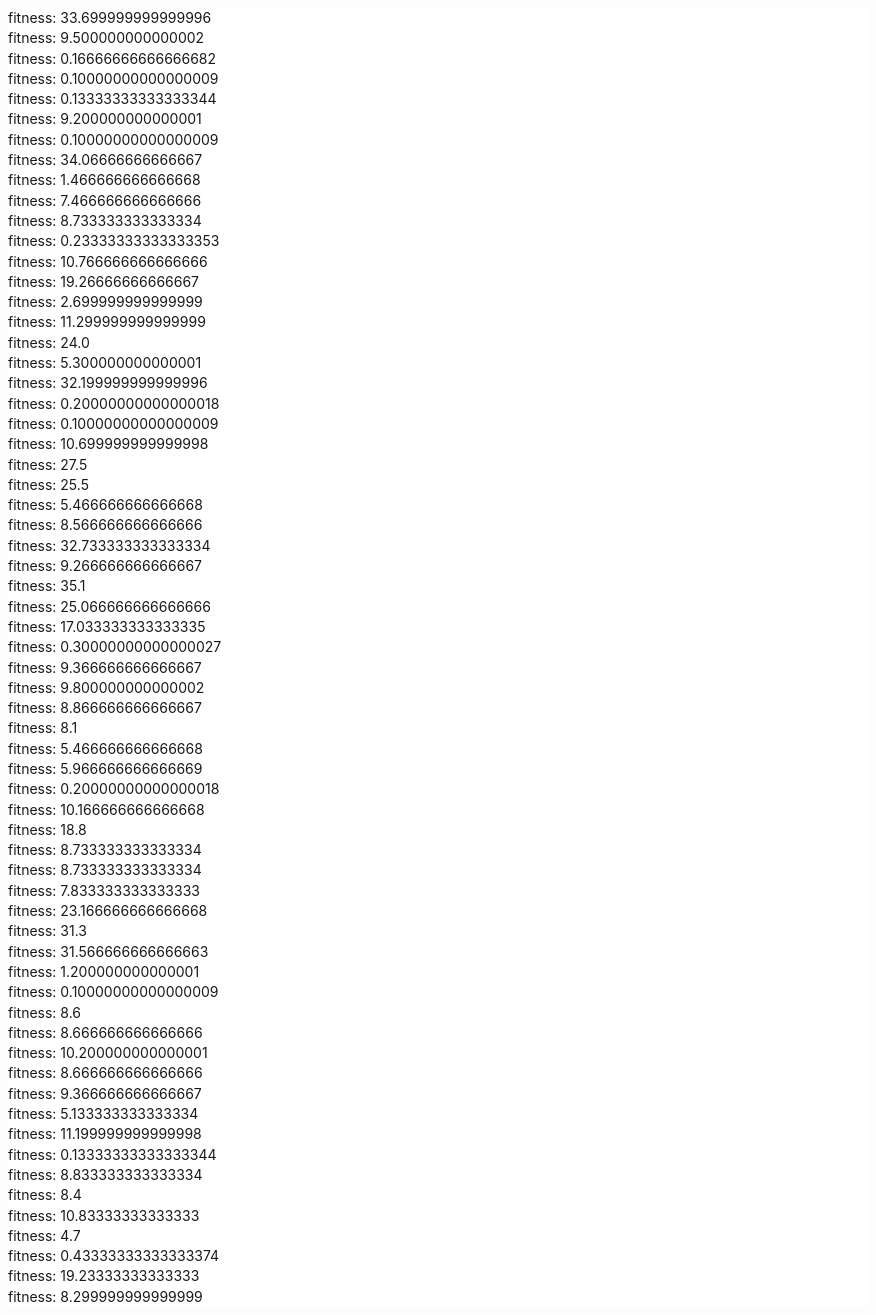 fitness: 33.699999999999996  
fitness: 9.500000000000002  
fitness: 0.16666666666666682  
fitness: 0.10000000000000009  
fitness: 0.13333333333333344  
fitness: 9.200000000000001  
fitness: 0.10000000000000009  
fitness: 34.06666666666667  
fitness: 1.466666666666668  
fitness: 7.466666666666666  
fitness: 8.733333333333334  
fitness: 0.23333333333333353  
fitness: 10.766666666666666  
fitness: 19.26666666666667  
fitness: 2.699999999999999  
fitness: 11.299999999999999  
fitness: 24.0  
fitness: 5.300000000000001  
fitness: 32.199999999999996  
fitness: 0.20000000000000018  
fitness: 0.10000000000000009  
fitness: 10.699999999999998  
fitness: 27.5  
fitness: 25.5  
fitness: 5.466666666666668  
fitness: 8.566666666666666  
fitness: 32.733333333333334  
fitness: 9.266666666666667  
fitness: 35.1  
fitness: 25.066666666666666  
fitness: 17.033333333333335  
fitness: 0.30000000000000027  
fitness: 9.366666666666667  
fitness: 9.800000000000002  
fitness: 8.866666666666667  
fitness: 8.1  
fitness: 5.466666666666668  
fitness: 5.966666666666669  
fitness: 0.20000000000000018  
fitness: 10.166666666666668  
fitness: 18.8  
fitness: 8.733333333333334  
fitness: 8.733333333333334  
fitness: 7.833333333333333  
fitness: 23.166666666666668  
fitness: 31.3  
fitness: 31.566666666666663  
fitness: 1.200000000000001  
fitness: 0.10000000000000009  
fitness: 8.6  
fitness: 8.666666666666666  
fitness: 10.200000000000001  
fitness: 8.666666666666666  
fitness: 9.366666666666667  
fitness: 5.133333333333334  
fitness: 11.199999999999998  
fitness: 0.13333333333333344  
fitness: 8.833333333333334  
fitness: 8.4  
fitness: 10.83333333333333  
fitness: 4.7  
fitness: 0.43333333333333374  
fitness: 19.23333333333333  
fitness: 8.299999999999999  